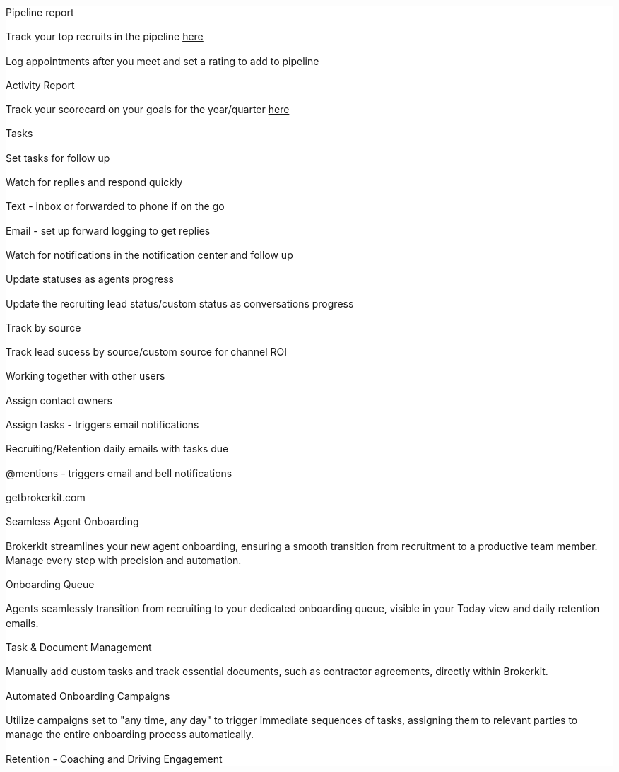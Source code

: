 Pipeline report

Track your top recruits in the pipeline [​here​](https://getbrokerkit.com/recruiter/reports)

Log appointments after you meet and set a rating to add to pipeline

Activity Report

Track your scorecard on your goals for the year/quarter [​here​](https://getbrokerkit.com/recruiter/reports)

Tasks

Set tasks for follow up

Watch for replies and respond quickly

Text - inbox or forwarded to phone if on the go

Email - set up forward logging to get replies

Watch for notifications in the notification center and follow up

Update statuses as agents progress

Update the recruiting lead status/custom status as conversations progress

Track by source

Track lead sucess by source/custom source for channel ROI

Working together with other users

Assign contact owners

Assign tasks - triggers email notifications

Recruiting/Retention daily emails with tasks due

@mentions - triggers email and bell notifications

getbrokerkit.com

Seamless Agent Onboarding

Brokerkit streamlines your new agent onboarding, ensuring a smooth transition from recruitment to a productive team member. Manage every step with precision and automation.

Onboarding Queue

Agents seamlessly transition from recruiting to your dedicated onboarding queue, visible in your Today view and daily retention emails.

Task & Document Management

Manually add custom tasks and track essential documents, such as contractor agreements, directly within Brokerkit.

Automated Onboarding Campaigns

Utilize campaigns set to "any time, any day" to trigger immediate sequences of tasks, assigning them to relevant parties to manage the entire onboarding process automatically.

Retention - Coaching and Driving Engagement
